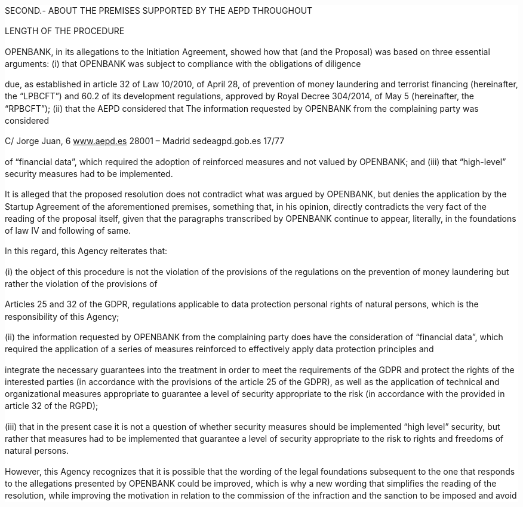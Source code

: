 SECOND.- ABOUT THE PREMISES SUPPORTED BY THE AEPD THROUGHOUT

LENGTH OF THE PROCEDURE

OPENBANK, in its allegations to the Initiation Agreement, showed how that
(and the Proposal) was based on three essential arguments: (i) that OPENBANK
was subject to compliance with the obligations of diligence

due, as established in article 32 of Law 10/2010, of April 28, of
prevention of money laundering and terrorist financing (hereinafter,
the “LPBCFT”) and 60.2 of its development regulations, approved by Royal Decree
304/2014, of May 5 (hereinafter, the “RPBCFT”); (ii) that the AEPD considered that
The information requested by OPENBANK from the complaining party was considered

C/ Jorge Juan, 6 www.aepd.es
28001 – Madrid sedeagpd.gob.es 17/77

of “financial data”, which required the adoption of reinforced measures and not valued by
OPENBANK; and (iii) that “high-level” security measures had to be implemented.

It is alleged that the proposed resolution does not contradict what was argued by
OPENBANK, but denies the application by the Startup Agreement of the aforementioned
premises, something that, in his opinion, directly contradicts the very fact of the
reading of the proposal itself, given that the paragraphs transcribed by OPENBANK
continue to appear, literally, in the foundations of law IV and following of
same.

In this regard, this Agency reiterates that:

(i) the object of this procedure is not the violation of the provisions of the
regulations on the prevention of money laundering but rather the violation of the provisions of

Articles 25 and 32 of the GDPR, regulations applicable to data protection
personal rights of natural persons, which is the responsibility of this Agency;

(ii) the information requested by OPENBANK from the complaining party does have the
consideration of “financial data”, which required the application of a series of measures
reinforced to effectively apply data protection principles and

integrate the necessary guarantees into the treatment in order to meet the requirements of the
GDPR and protect the rights of the interested parties (in accordance with the provisions of the
article 25 of the GDPR), as well as the application of technical and organizational measures
appropriate to guarantee a level of security appropriate to the risk (in accordance with the
provided in article 32 of the RGPD);

(iii) that in the present case it is not a question of whether security measures should be implemented
“high level” security, but rather that measures had to be implemented that
guarantee a level of security appropriate to the risk to rights and freedoms
of natural persons.

However, this Agency recognizes that it is possible that the wording of the
legal foundations subsequent to the one that responds to the allegations
presented by OPENBANK could be improved, which is why a new
wording that simplifies the reading of the resolution, while improving the
motivation in relation to the commission of the infraction and the sanction to be imposed and avoid
